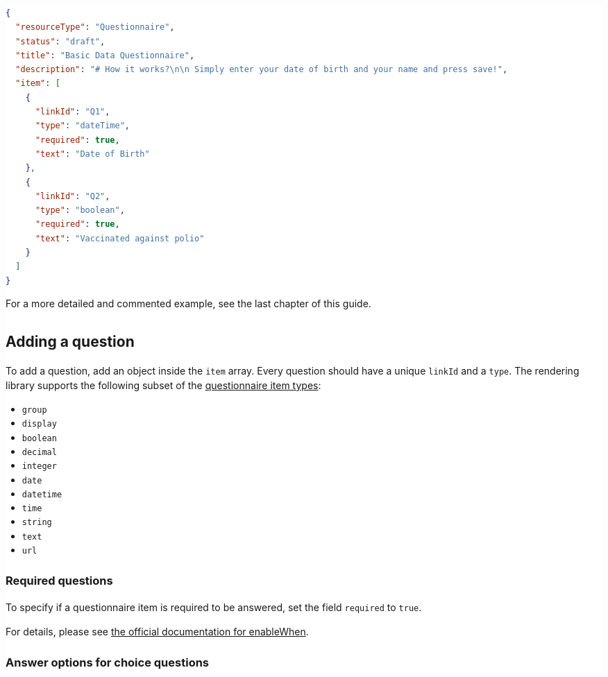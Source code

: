 ```json
{
  "resourceType": "Questionnaire",
  "status": "draft",
  "title": "Basic Data Questionnaire",
  "description": "# How it works?\n\n Simply enter your date of birth and your name and press save!",
  "item": [
    {
      "linkId": "Q1",
      "type": "dateTime",
      "required": true,
      "text": "Date of Birth"
    },
    {
      "linkId": "Q2",
      "type": "boolean",
      "required": true,
      "text": "Vaccinated against polio"
    }
  ]
}
```

For a more detailed and commented example, see the last chapter of this guide.

## Adding a question

To add a question, add an object inside the `item` array. Every question should have a unique `linkId` and a `type`. The rendering library supports the following subset of the [questionnaire item types](https://www.hl7.org/fhir/valueset-item-type.html):

- `group`
- `display`
- `boolean`
- `decimal`
- `integer`
- `date`
- `datetime`
- `time`
- `string`
- `text`
- `url`

### Required questions

To specify if a questionnaire item is required to be answered, set the field `required` to `true`.

For details, please see [the official documentation for enableWhen](https://hl7.org/fhir/r4b/questionnaire-definitions.html#Questionnaire.item.enableWhen).

### Answer options for choice questions

